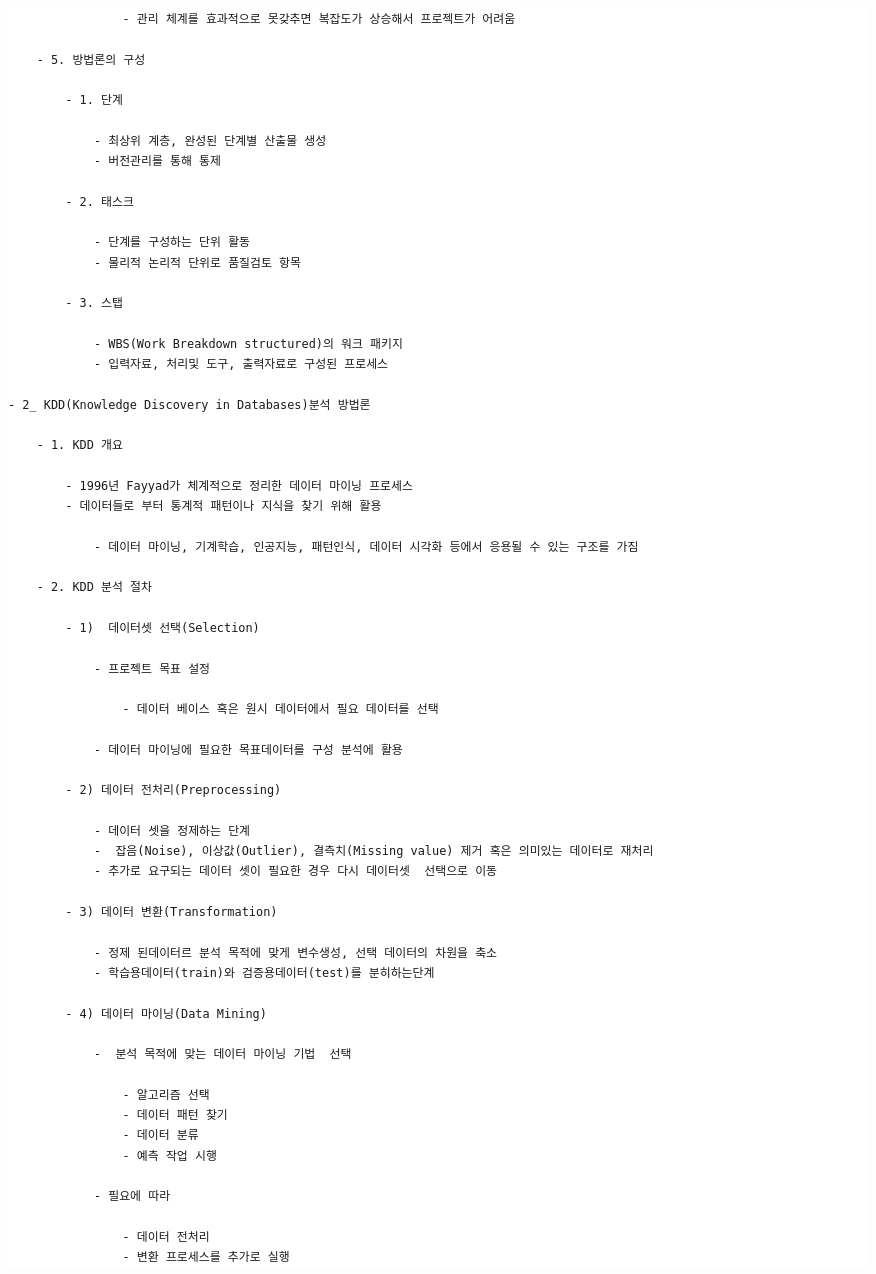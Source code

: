 					- 관리 체계를 효과적으로 못갖추면 복잡도가 상승해서 프로젝트가 어려움

		- 5. 방법론의 구성

			- 1. 단계

				- 최상위 계층, 완성된 단계별 산출물 생성 
				- 버전관리를 통해 통제

			- 2. 태스크

				- 단계를 구성하는 단위 활동
				- 물리적 논리적 단위로 품질검토 항목

			- 3. 스탭

				- WBS(Work Breakdown structured)의 워크 패키지
				- 입력자료, 처리및 도구, 출력자료로 구성된 프로세스

	- 2_ KDD(Knowledge Discovery in Databases)분석 방법론

		- 1. KDD 개요

			- 1996년 Fayyad가 체계적으로 정리한 데이터 마이닝 프로세스
			- 데이터들로 부터 통계적 패턴이나 지식을 찾기 위해 활용

				- 데이터 마이닝, 기계학습, 인공지능, 패턴인식, 데이터 시각화 등에서 응용될 수 있는 구조를 가짐

		- 2. KDD 분석 절차

			- 1)  데이터셋 선택(Selection)

				- 프로젝트 목표 설정 

					- 데이터 베이스 혹은 원시 데이터에서 필요 데이터를 선택

				- 데이터 마이닝에 필요한 목표데이터를 구성 분석에 활용

			- 2) 데이터 전처리(Preprocessing)

				- 데이터 셋을 정제하는 단계
				-  잡음(Noise), 이상값(Outlier), 결측치(Missing value) 제거 혹은 의미있는 데이터로 재처리
				- 추가로 요구되는 데이터 셋이 필요한 경우 다시 데이터셋  선택으로 이동 

			- 3) 데이터 변환(Transformation)

				- 정제 된데이터르 분석 목적에 맞게 변수생성, 선택 데이터의 차원을 축소 
				- 학습용데이터(train)와 검증용데이터(test)를 분히하는단계

			- 4) 데이터 마이닝(Data Mining)

				-  분석 목적에 맞는 데이터 마이닝 기법  선택

					- 알고리즘 선택
					- 데이터 패턴 찾기
					- 데이터 분류
					- 예측 작업 시행

				- 필요에 따라  

					- 데이터 전처리 
					- 변환 프로세스를 추가로 실행
